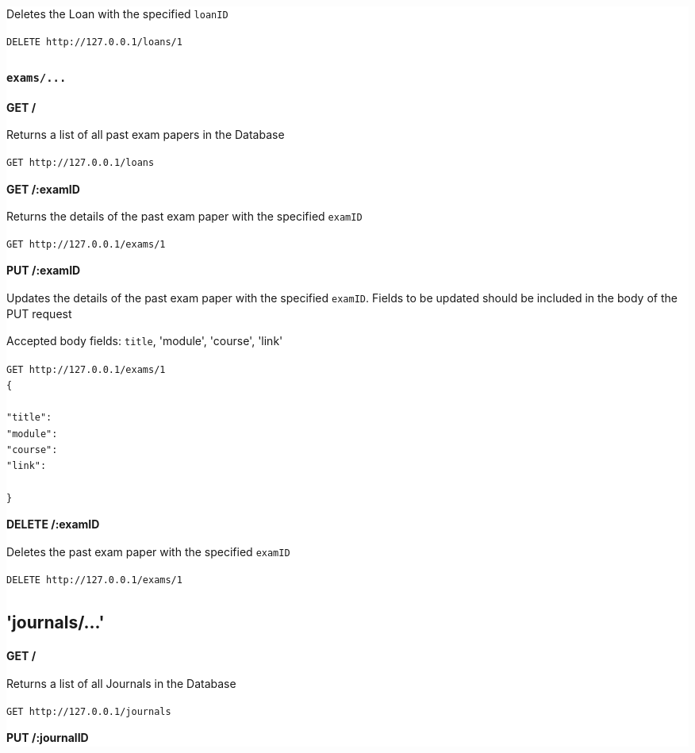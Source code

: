 Deletes the Loan with the specified `loanID`

```
DELETE http://127.0.0.1/loans/1
```
### `exams/...`

**GET /**

Returns a list of all past exam papers in the Database

```
GET http://127.0.0.1/loans
```

**GET /:examID**

Returns the details of the past exam paper with the specified `examID`

```
GET http://127.0.0.1/exams/1
```

**PUT /:examID**

Updates the details of the past exam paper with the specified `examID`. Fields to be updated should be included in the body of the PUT request

Accepted body fields: `title`, 'module', 'course', 'link'

```
GET http://127.0.0.1/exams/1
{

"title":
"module":
"course":
"link":

}
```
**DELETE /:examID**

Deletes the past exam paper with the specified `examID`

```
DELETE http://127.0.0.1/exams/1
```
## 'journals/...'

**GET /**

Returns a list of all Journals in the Database

```
GET http://127.0.0.1/journals
```
**PUT /:journalID**

